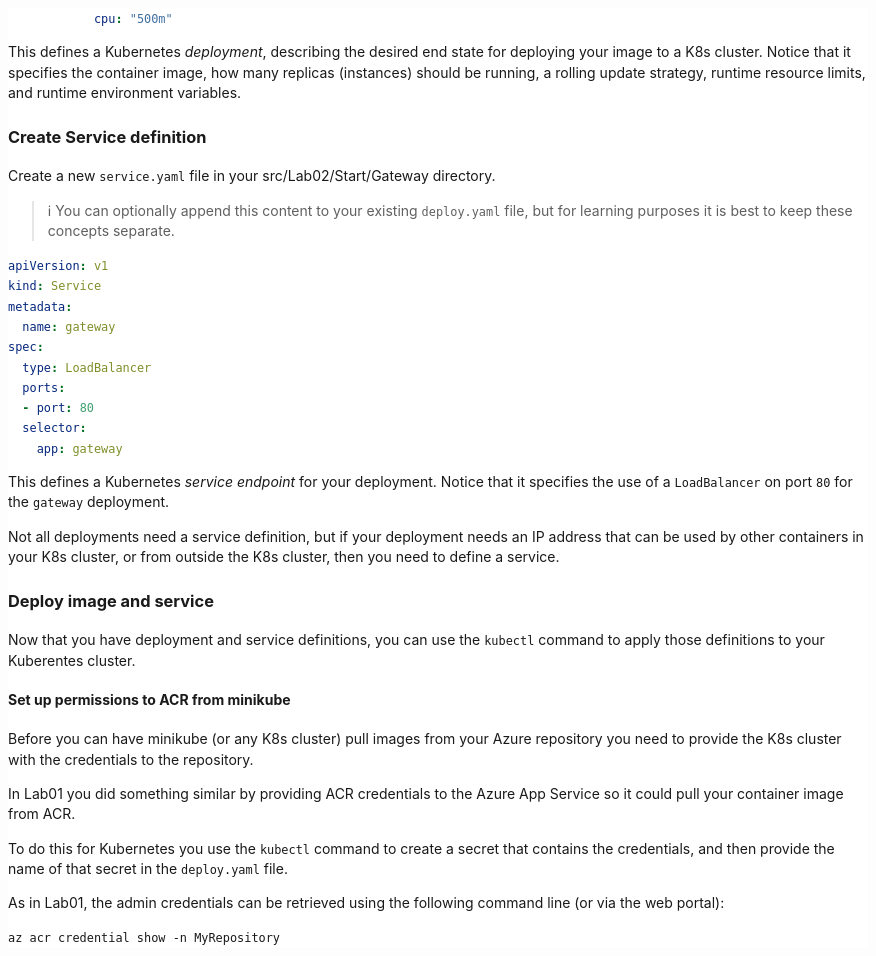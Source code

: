 ```yaml
            cpu: "500m"
```

This defines a Kubernetes _deployment_, describing the desired end state for deploying your image to a K8s cluster. Notice that it specifies the container image, how many replicas (instances) should be running, a rolling update strategy, runtime resource limits, and runtime environment variables.

### Create Service definition

Create a new `service.yaml` file in your src/Lab02/Start/Gateway directory.

> ℹ You can optionally append this content to your existing `deploy.yaml` file, but for learning purposes it is best to keep these concepts separate.

```yaml
apiVersion: v1
kind: Service
metadata:
  name: gateway
spec:
  type: LoadBalancer
  ports:
  - port: 80
  selector:
    app: gateway
```

This defines a Kubernetes _service endpoint_ for your deployment. Notice that it specifies the use of a `LoadBalancer` on port `80` for the `gateway` deployment.

Not all deployments need a service definition, but if your deployment needs an IP address that can be used by other containers in your K8s cluster, or from outside the K8s cluster, then you need to define a service.

### Deploy image and service

Now that you have deployment and service definitions, you can use the `kubectl` command to apply those definitions to your Kuberentes cluster.

#### Set up permissions to ACR from minikube

Before you can have minikube (or any K8s cluster) pull images from your Azure repository you need to provide the K8s cluster with the credentials to the repository. 

In Lab01 you did something similar by providing ACR credentials to the Azure App Service so it could pull your container image from ACR.

To do this for Kubernetes you use the `kubectl` command to create a secret that contains the credentials, and then provide the name of that secret in the `deploy.yaml` file.

As in Lab01, the admin credentials can be retrieved using the following command line (or via the web portal):

```text
az acr credential show -n MyRepository
```
